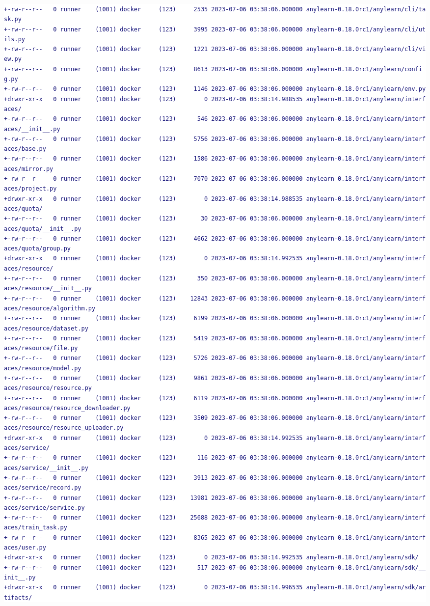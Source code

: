```diff
+-rw-r--r--   0 runner    (1001) docker     (123)     2535 2023-07-06 03:38:06.000000 anylearn-0.18.0rc1/anylearn/cli/task.py
+-rw-r--r--   0 runner    (1001) docker     (123)     3995 2023-07-06 03:38:06.000000 anylearn-0.18.0rc1/anylearn/cli/utils.py
+-rw-r--r--   0 runner    (1001) docker     (123)     1221 2023-07-06 03:38:06.000000 anylearn-0.18.0rc1/anylearn/cli/view.py
+-rw-r--r--   0 runner    (1001) docker     (123)     8613 2023-07-06 03:38:06.000000 anylearn-0.18.0rc1/anylearn/config.py
+-rw-r--r--   0 runner    (1001) docker     (123)     1146 2023-07-06 03:38:06.000000 anylearn-0.18.0rc1/anylearn/env.py
+drwxr-xr-x   0 runner    (1001) docker     (123)        0 2023-07-06 03:38:14.988535 anylearn-0.18.0rc1/anylearn/interfaces/
+-rw-r--r--   0 runner    (1001) docker     (123)      546 2023-07-06 03:38:06.000000 anylearn-0.18.0rc1/anylearn/interfaces/__init__.py
+-rw-r--r--   0 runner    (1001) docker     (123)     5756 2023-07-06 03:38:06.000000 anylearn-0.18.0rc1/anylearn/interfaces/base.py
+-rw-r--r--   0 runner    (1001) docker     (123)     1586 2023-07-06 03:38:06.000000 anylearn-0.18.0rc1/anylearn/interfaces/mirror.py
+-rw-r--r--   0 runner    (1001) docker     (123)     7070 2023-07-06 03:38:06.000000 anylearn-0.18.0rc1/anylearn/interfaces/project.py
+drwxr-xr-x   0 runner    (1001) docker     (123)        0 2023-07-06 03:38:14.988535 anylearn-0.18.0rc1/anylearn/interfaces/quota/
+-rw-r--r--   0 runner    (1001) docker     (123)       30 2023-07-06 03:38:06.000000 anylearn-0.18.0rc1/anylearn/interfaces/quota/__init__.py
+-rw-r--r--   0 runner    (1001) docker     (123)     4662 2023-07-06 03:38:06.000000 anylearn-0.18.0rc1/anylearn/interfaces/quota/group.py
+drwxr-xr-x   0 runner    (1001) docker     (123)        0 2023-07-06 03:38:14.992535 anylearn-0.18.0rc1/anylearn/interfaces/resource/
+-rw-r--r--   0 runner    (1001) docker     (123)      350 2023-07-06 03:38:06.000000 anylearn-0.18.0rc1/anylearn/interfaces/resource/__init__.py
+-rw-r--r--   0 runner    (1001) docker     (123)    12843 2023-07-06 03:38:06.000000 anylearn-0.18.0rc1/anylearn/interfaces/resource/algorithm.py
+-rw-r--r--   0 runner    (1001) docker     (123)     6199 2023-07-06 03:38:06.000000 anylearn-0.18.0rc1/anylearn/interfaces/resource/dataset.py
+-rw-r--r--   0 runner    (1001) docker     (123)     5419 2023-07-06 03:38:06.000000 anylearn-0.18.0rc1/anylearn/interfaces/resource/file.py
+-rw-r--r--   0 runner    (1001) docker     (123)     5726 2023-07-06 03:38:06.000000 anylearn-0.18.0rc1/anylearn/interfaces/resource/model.py
+-rw-r--r--   0 runner    (1001) docker     (123)     9861 2023-07-06 03:38:06.000000 anylearn-0.18.0rc1/anylearn/interfaces/resource/resource.py
+-rw-r--r--   0 runner    (1001) docker     (123)     6119 2023-07-06 03:38:06.000000 anylearn-0.18.0rc1/anylearn/interfaces/resource/resource_downloader.py
+-rw-r--r--   0 runner    (1001) docker     (123)     3509 2023-07-06 03:38:06.000000 anylearn-0.18.0rc1/anylearn/interfaces/resource/resource_uploader.py
+drwxr-xr-x   0 runner    (1001) docker     (123)        0 2023-07-06 03:38:14.992535 anylearn-0.18.0rc1/anylearn/interfaces/service/
+-rw-r--r--   0 runner    (1001) docker     (123)      116 2023-07-06 03:38:06.000000 anylearn-0.18.0rc1/anylearn/interfaces/service/__init__.py
+-rw-r--r--   0 runner    (1001) docker     (123)     3913 2023-07-06 03:38:06.000000 anylearn-0.18.0rc1/anylearn/interfaces/service/record.py
+-rw-r--r--   0 runner    (1001) docker     (123)    13981 2023-07-06 03:38:06.000000 anylearn-0.18.0rc1/anylearn/interfaces/service/service.py
+-rw-r--r--   0 runner    (1001) docker     (123)    25688 2023-07-06 03:38:06.000000 anylearn-0.18.0rc1/anylearn/interfaces/train_task.py
+-rw-r--r--   0 runner    (1001) docker     (123)     8365 2023-07-06 03:38:06.000000 anylearn-0.18.0rc1/anylearn/interfaces/user.py
+drwxr-xr-x   0 runner    (1001) docker     (123)        0 2023-07-06 03:38:14.992535 anylearn-0.18.0rc1/anylearn/sdk/
+-rw-r--r--   0 runner    (1001) docker     (123)      517 2023-07-06 03:38:06.000000 anylearn-0.18.0rc1/anylearn/sdk/__init__.py
+drwxr-xr-x   0 runner    (1001) docker     (123)        0 2023-07-06 03:38:14.996535 anylearn-0.18.0rc1/anylearn/sdk/artifacts/
```